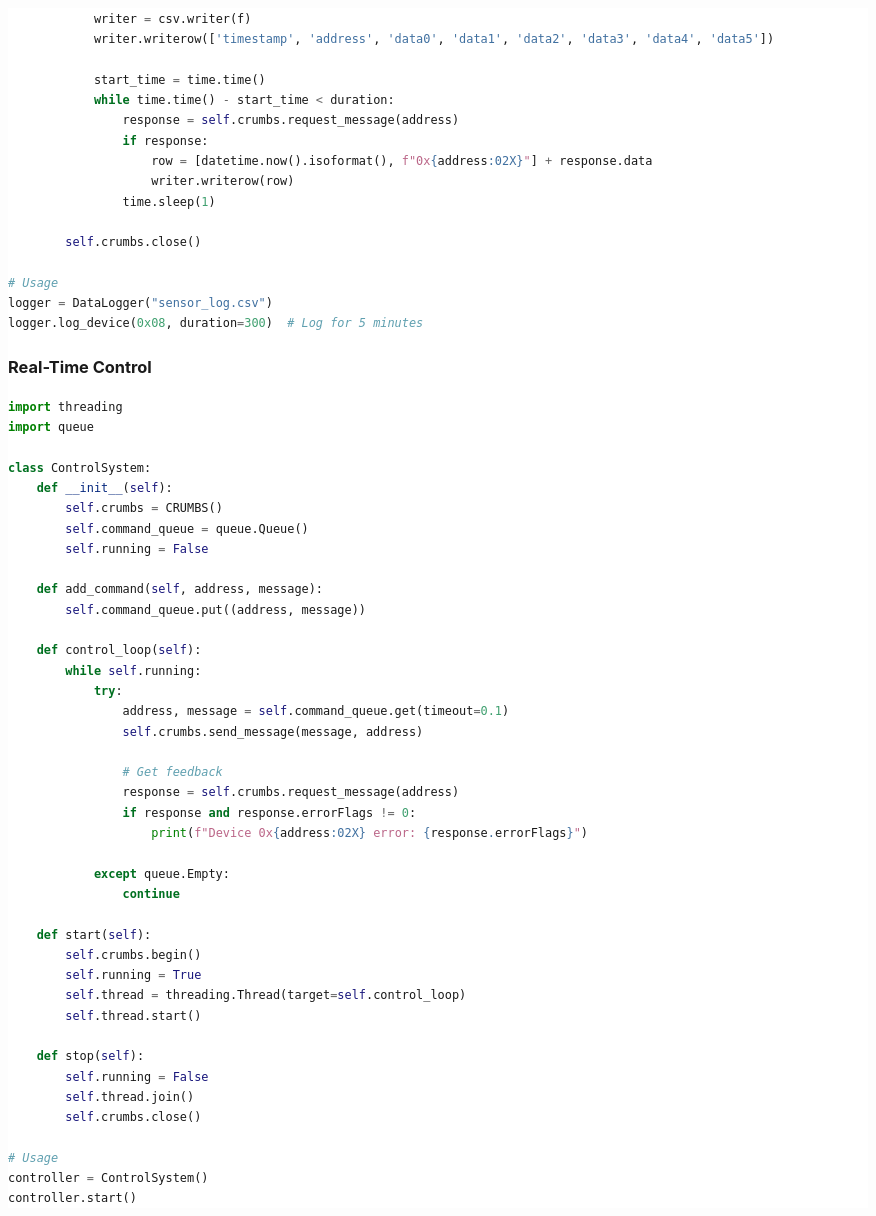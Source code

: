 ```python
            writer = csv.writer(f)
            writer.writerow(['timestamp', 'address', 'data0', 'data1', 'data2', 'data3', 'data4', 'data5'])

            start_time = time.time()
            while time.time() - start_time < duration:
                response = self.crumbs.request_message(address)
                if response:
                    row = [datetime.now().isoformat(), f"0x{address:02X}"] + response.data
                    writer.writerow(row)
                time.sleep(1)

        self.crumbs.close()

# Usage
logger = DataLogger("sensor_log.csv")
logger.log_device(0x08, duration=300)  # Log for 5 minutes
```

### Real-Time Control

```python
import threading
import queue

class ControlSystem:
    def __init__(self):
        self.crumbs = CRUMBS()
        self.command_queue = queue.Queue()
        self.running = False

    def add_command(self, address, message):
        self.command_queue.put((address, message))

    def control_loop(self):
        while self.running:
            try:
                address, message = self.command_queue.get(timeout=0.1)
                self.crumbs.send_message(message, address)

                # Get feedback
                response = self.crumbs.request_message(address)
                if response and response.errorFlags != 0:
                    print(f"Device 0x{address:02X} error: {response.errorFlags}")

            except queue.Empty:
                continue

    def start(self):
        self.crumbs.begin()
        self.running = True
        self.thread = threading.Thread(target=self.control_loop)
        self.thread.start()

    def stop(self):
        self.running = False
        self.thread.join()
        self.crumbs.close()

# Usage
controller = ControlSystem()
controller.start()

```